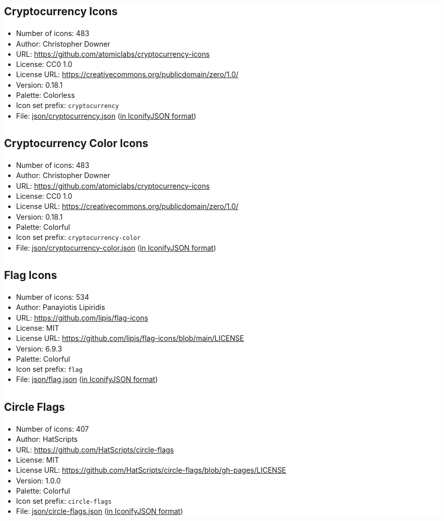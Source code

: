 ## Cryptocurrency Icons
* Number of icons: 483
* Author: Christopher Downer
* URL: https://github.com/atomiclabs/cryptocurrency-icons
* License: CC0 1.0
* License URL: https://creativecommons.org/publicdomain/zero/1.0/
* Version: 0.18.1
* Palette: Colorless
* Icon set prefix: `cryptocurrency`
* File: [json/cryptocurrency.json](json/cryptocurrency.json) ([in IconifyJSON format](https://docs.iconify.design/types/iconify-json.html))

## Cryptocurrency Color Icons
* Number of icons: 483
* Author: Christopher Downer
* URL: https://github.com/atomiclabs/cryptocurrency-icons
* License: CC0 1.0
* License URL: https://creativecommons.org/publicdomain/zero/1.0/
* Version: 0.18.1
* Palette: Colorful
* Icon set prefix: `cryptocurrency-color`
* File: [json/cryptocurrency-color.json](json/cryptocurrency-color.json) ([in IconifyJSON format](https://docs.iconify.design/types/iconify-json.html))

## Flag Icons
* Number of icons: 534
* Author: Panayiotis Lipiridis
* URL: https://github.com/lipis/flag-icons
* License: MIT
* License URL: https://github.com/lipis/flag-icons/blob/main/LICENSE
* Version: 6.9.3
* Palette: Colorful
* Icon set prefix: `flag`
* File: [json/flag.json](json/flag.json) ([in IconifyJSON format](https://docs.iconify.design/types/iconify-json.html))

## Circle Flags
* Number of icons: 407
* Author: HatScripts
* URL: https://github.com/HatScripts/circle-flags
* License: MIT
* License URL: https://github.com/HatScripts/circle-flags/blob/gh-pages/LICENSE
* Version: 1.0.0
* Palette: Colorful
* Icon set prefix: `circle-flags`
* File: [json/circle-flags.json](json/circle-flags.json) ([in IconifyJSON format](https://docs.iconify.design/types/iconify-json.html))
